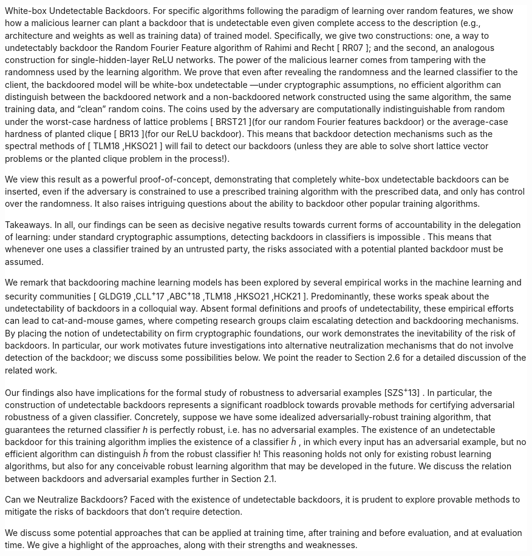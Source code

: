 White-box Undetectable Backdoors. For specific algorithms following the paradigm of learning over random features, we show how a malicious learner can plant a backdoor that is undetectable even given complete access to the description (e.g., architecture and weights as well as training data) of trained model. Specifically, we give two constructions: one, a way to undetectably backdoor the Random Fourier Feature algorithm of Rahimi and Recht [ RR07 ]; and the second, an analogous construction for single-hidden-layer ReLU networks. The power of the malicious learner comes from tampering with the randomness used by the learning algorithm. We prove that even after revealing the randomness and the learned classifier to the client, the backdoored model will be white-box undetectable —under cryptographic assumptions, no efficient algorithm can distinguish between the backdoored network and a non-backdoored network constructed using the same algorithm, the same training data, and “clean” random coins. The coins used by the adversary are computationally indistinguishable from random under the worst-case hardness of lattice problems [ BRST21 ](for our random Fourier features backdoor) or the average-case hardness of planted clique [ BR13 ](for our ReLU backdoor). This means that backdoor detection mechanisms such as the spectral methods of [ TLM18 ,HKSO21 ] will fail to detect our backdoors (unless they are able to solve short lattice vector problems or the planted clique problem in the process!).  

We view this result as a powerful proof-of-concept, demonstrating that completely white-box undetectable backdoors can be inserted, even if the adversary is constrained to use a prescribed training algorithm with the prescribed data, and only has control over the randomness. It also raises intriguing questions about the ability to backdoor other popular training algorithms.  

Takeaways. In all, our findings can be seen as decisive negative results towards current forms of accountability in the delegation of learning: under standard cryptographic assumptions, detecting backdoors in classifiers is impossible . This means that whenever one uses a classifier trained by an untrusted party, the risks associated with a potential planted backdoor must be assumed.  

We remark that backdooring machine learning models has been explored by several empirical works in the machine learning and security communities [ GLDG19 ,$\mathrm{CLL^{+}17}$ ,$\mathrm{ABC^{+}18}$ ,TLM18 ,HKSO21 ,HCK21 ]. Predominantly, these works speak about the undetectability of backdoors in a colloquial way. Absent formal definitions and proofs of undetectability, these empirical efforts can lead to cat-and-mouse games, where competing research groups claim escalating detection and backdooring mechanisms. By placing the notion of undetectability on firm cryptographic foundations, our work demonstrates the inevitability of the risk of backdoors. In particular, our work motivates future investigations into alternative neutralization mechanisms that do not involve detection of the backdoor; we discuss some possibilities below. We point the reader to Section 2.6 for a detailed discussion of the related work.  

Our findings also have implications for the formal study of robustness to adversarial examples $[\mathrm{SZS}^{+}13]$ . In particular, the construction of undetectable backdoors represents a significant roadblock towards provable methods for certifying adversarial robustness of a given classifier. Concretely, suppose we have some idealized adversarially-robust training algorithm, that guarantees the returned classifier $h$ is perfectly robust, i.e. has no adversarial examples. The existence of an undetectable backdoor for this training algorithm implies the existence of a classifier $\tilde{h}$ , in which every input has an adversarial example, but no efficient algorithm can distinguish $\tilde{h}$ from the robust classifier h! This reasoning holds not only for existing robust learning algorithms, but also for any conceivable robust learning algorithm that may be developed in the future. We discuss the relation between backdoors and adversarial examples further in Section 2.1.  

Can we Neutralize Backdoors? Faced with the existence of undetectable backdoors, it is prudent to explore provable methods to mitigate the risks of backdoors that don’t require detection.  

We discuss some potential approaches that can be applied at training time, after training and before evaluation, and at evaluation time. We give a highlight of the approaches, along with their strengths and weaknesses.  
